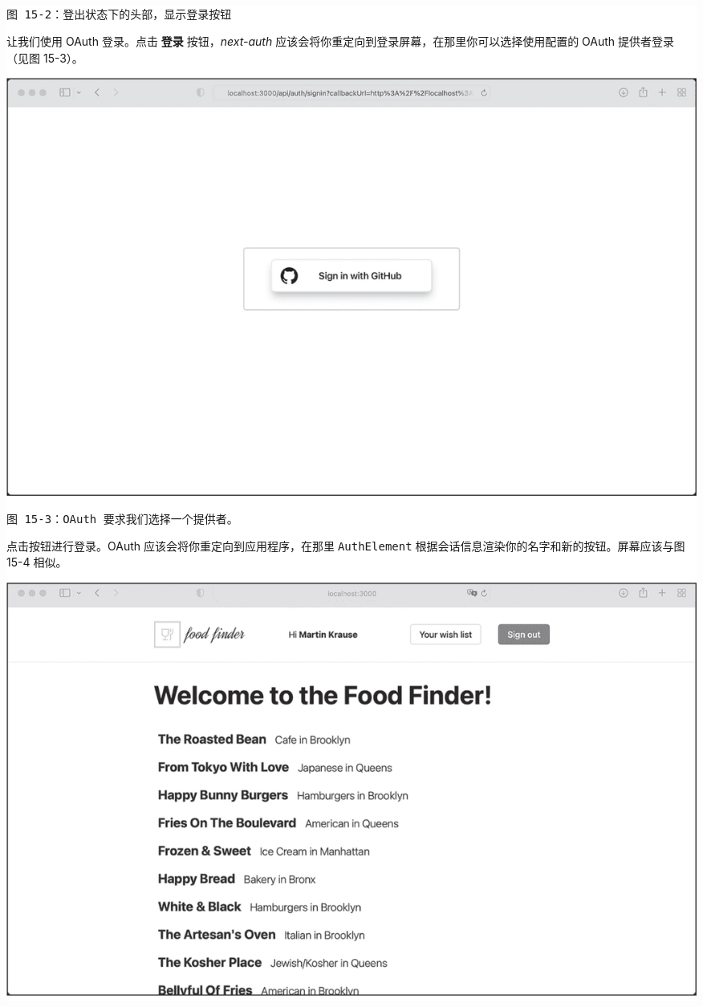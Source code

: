 <samp class="SANS_Futura_Std_Book_Oblique_BI_11">图 15-2：登出状态下的头部，显示登录按钮</samp>

让我们使用 OAuth 登录。点击 **登录** 按钮，*next-auth* 应该会将你重定向到登录屏幕，在那里你可以选择使用配置的 OAuth 提供者登录（见图 15-3）。

![](img/Figure15-3.jpg)

<samp class="SANS_Futura_Std_Book_Oblique_BI_11">图 15-3：OAuth 要求我们选择一个提供者。</samp>

点击按钮进行登录。OAuth 应该会将你重定向到应用程序，在那里 <samp class="SANS_TheSansMonoCd_W5Regular_11">AuthElement</samp> 根据会话信息渲染你的名字和新的按钮。屏幕应该与图 15-4 相似。

![](img/Figure15-4.jpg)
